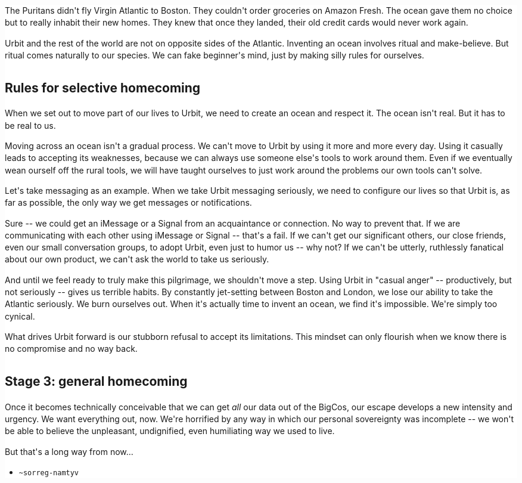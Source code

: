 The Puritans didn't fly Virgin Atlantic to Boston. They couldn't order groceries on Amazon Fresh. The ocean gave them no choice but to really inhabit their new homes. They knew that once they landed, their old credit cards would never work again.

Urbit and the rest of the world are not on opposite sides of the Atlantic. Inventing an ocean involves ritual and make-believe. But ritual comes naturally to our species. We can fake beginner's mind, just by making silly rules for ourselves.

## Rules for selective homecoming

When we set out to move part of our lives to Urbit, we need to create an ocean and respect it. The ocean isn't real. But it has to be real to us.

Moving across an ocean isn't a gradual process. We can't move to Urbit by using it more and more every day. Using it casually leads to accepting its weaknesses, because we can always use someone else's tools to work around them. Even if we eventually wean ourself off the rural tools, we will have taught ourselves to just work around the problems our own tools can't solve.

Let's take messaging as an example. When we take Urbit messaging seriously, we need to configure our lives so that Urbit is, as far as possible, the only way we get messages or notifications. 

Sure -- we could get an iMessage or a Signal from an acquaintance or connection. No way to prevent that. If we are communicating with each other using iMessage or Signal -- that's a fail. If we can't get our significant others, our close friends, even our small conversation groups, to adopt Urbit, even just to humor us -- why not? If we can't be utterly, ruthlessly fanatical about our own product, we can't ask the world to take us seriously.

And until we feel ready to truly make this pilgrimage, we shouldn't move a step. Using Urbit in "casual anger" -- productively, but not seriously -- gives us terrible habits. By constantly jet-setting between Boston and London, we lose our ability to take the Atlantic seriously. We burn ourselves out. When it's actually time to invent an ocean, we find it's impossible. We're simply too cynical.

What drives Urbit forward is our stubborn refusal to accept its limitations. This mindset can only flourish when we know there is no compromise and no way back.

## Stage 3: general homecoming

Once it becomes technically conceivable that we can get *all* our data out of the BigCos, our escape develops a new intensity and urgency. We want everything out, now. We're horrified by any way in which our personal sovereignty was incomplete -- we won't be able to believe the unpleasant, undignified, even humiliating way we used to live.

But that's a long way from now... 

- `~sorreg-namtyv`
